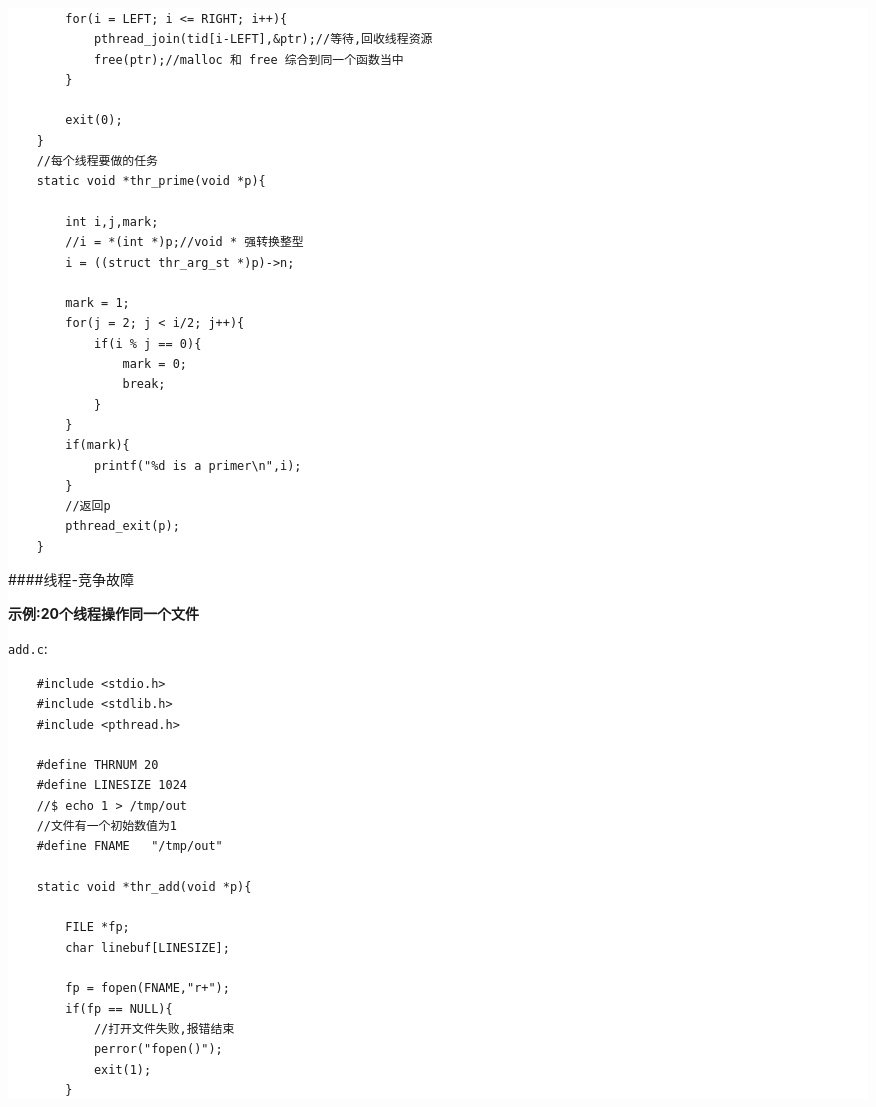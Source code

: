 			
			for(i = LEFT; i <= RIGHT; i++){
				pthread_join(tid[i-LEFT],&ptr);//等待,回收线程资源
				free(ptr);//malloc 和 free 综合到同一个函数当中
			}
			
			exit(0);
		}
		//每个线程要做的任务
		static void *thr_prime(void *p){
			
			int i,j,mark;
			//i = *(int *)p;//void * 强转换整型
			i = ((struct thr_arg_st *)p)->n;
		
			mark = 1;
			for(j = 2; j < i/2; j++){
				if(i % j == 0){
					mark = 0;
					break;	
				}
			}
			if(mark){
				printf("%d is a primer\n",i);
			}
			//返回p
			pthread_exit(p);
		}		
				
####线程-竞争故障		

**示例:20个线程操作同一个文件**

`add.c`:

		#include <stdio.h>
		#include <stdlib.h>
		#include <pthread.h>				
				
		#define THRNUM 20
		#define LINESIZE 1024
		//$ echo 1 > /tmp/out
		//文件有一个初始数值为1
		#define FNAME	"/tmp/out"		
				
		static void *thr_add(void *p){
			
			FILE *fp;
			char linebuf[LINESIZE];
			
			fp = fopen(FNAME,"r+");
			if(fp == NULL){
				//打开文件失败,报错结束
				perror("fopen()");
				exit(1);
			}
			
